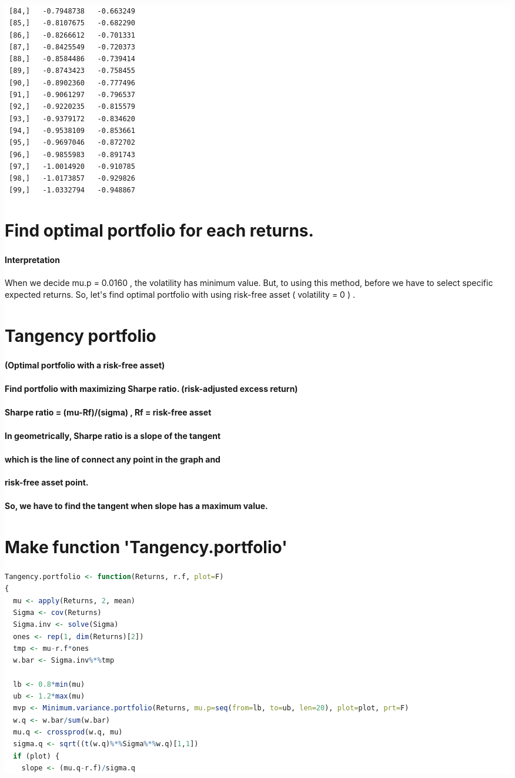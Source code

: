 ```
 [84,]   -0.7948738   -0.663249
 [85,]   -0.8107675   -0.682290
 [86,]   -0.8266612   -0.701331
 [87,]   -0.8425549   -0.720373
 [88,]   -0.8584486   -0.739414
 [89,]   -0.8743423   -0.758455
 [90,]   -0.8902360   -0.777496
 [91,]   -0.9061297   -0.796537
 [92,]   -0.9220235   -0.815579
 [93,]   -0.9379172   -0.834620
 [94,]   -0.9538109   -0.853661
 [95,]   -0.9697046   -0.872702
 [96,]   -0.9855983   -0.891743
 [97,]   -1.0014920   -0.910785
 [98,]   -1.0173857   -0.929826
 [99,]   -1.0332794   -0.948867
```


Find optimal portfolio for each returns.
========================================================

#### Interpretation
When we decide mu.p = 0.0160 , the volatility has minimum value. But, to using this method, before we have to select specific expected returns. So, let's find optimal portfolio with using risk-free asset ( volatility = 0 ) .

Tangency portfolio
========================================================

#### (Optimal portfolio with a risk-free asset)
#### Find portfolio with maximizing Sharpe ratio. (risk-adjusted excess return)
#### Sharpe ratio = (mu-Rf)/(sigma) , Rf = risk-free asset
#### In geometrically, Sharpe ratio is a slope of the tangent
#### which is the line of connect any point in the graph and
#### risk-free asset point.
#### So, we have to find the tangent when slope has a maximum value.

Make function 'Tangency.portfolio'
========================================================


```r
Tangency.portfolio <- function(Returns, r.f, plot=F)
{
  mu <- apply(Returns, 2, mean)
  Sigma <- cov(Returns)
  Sigma.inv <- solve(Sigma)
  ones <- rep(1, dim(Returns)[2])
  tmp <- mu-r.f*ones
  w.bar <- Sigma.inv%*%tmp
  
  lb <- 0.8*min(mu)
  ub <- 1.2*max(mu)
  mvp <- Minimum.variance.portfolio(Returns, mu.p=seq(from=lb, to=ub, len=20), plot=plot, prt=F)
  w.q <- w.bar/sum(w.bar)
  mu.q <- crossprod(w.q, mu)
  sigma.q <- sqrt((t(w.q)%*%Sigma%*%w.q)[1,1])
  if (plot) {
    slope <- (mu.q-r.f)/sigma.q
```